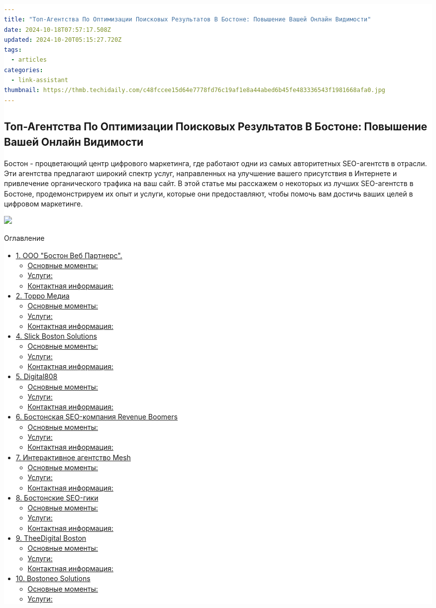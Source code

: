 ```yaml
---
title: "Топ-Агентства По Оптимизации Поисковых Результатов В Бостоне: Повышение Вашей Онлайн Видимости"
date: 2024-10-18T07:57:17.508Z
updated: 2024-10-20T05:15:27.720Z
tags:
  - articles
categories:
  - link-assistant
thumbnail: https://thmb.techidaily.com/c48fccee15d64e7778fd76c19af1e8a44abed6b45fe483336543f1981668afa0.jpg
---
```


## Топ-Агентства По Оптимизации Поисковых Результатов В Бостоне: Повышение Вашей Онлайн Видимости

Бостон - процветающий центр цифрового маркетинга, где работают одни из самых авторитетных SEO-агентств в отрасли. Эти агентства предлагают широкий спектр услуг, направленных на улучшение вашего присутствия в Интернете и привлечение органического трафика на ваш сайт. В этой статье мы расскажем о некоторых из лучших SEO-агентств в Бостоне, продемонстрируем их опыт и услуги, которые они предоставляют, чтобы помочь вам достичь ваших целей в цифровом маркетинге.

![](https://www.link-assistant.com/articles/wp-content/uploads/2024/08/Boston-Web-Partners-LLC.png)

Оглавление

* [1\. ООО "Бостон Веб Партнерс".](https://tools.techidaily.com/link-assistant/products/)  
   * [Основные моменты:](https://tools.techidaily.com/link-assistant/products/)  
   * [Услуги:](https://tools.techidaily.com/link-assistant/products/)  
   * [Контактная информация:](https://tools.techidaily.com/link-assistant/products/)
* [2\. Торро Медиа](https://tools.techidaily.com/link-assistant/products/)  
   * [Основные моменты:](https://tools.techidaily.com/link-assistant/products/)  
   * [Услуги:](https://tools.techidaily.com/link-assistant/products/)  
   * [Контактная информация:](https://tools.techidaily.com/link-assistant/products/)
* [4\. Slick Boston Solutions](https://tools.techidaily.com/link-assistant/products/)  
   * [Основные моменты:](https://tools.techidaily.com/link-assistant/products/)  
   * [Услуги:](https://tools.techidaily.com/link-assistant/products/)  
   * [Контактная информация:](https://tools.techidaily.com/link-assistant/products/)
* [5\. Digital808](https://tools.techidaily.com/link-assistant/products/)  
   * [Основные моменты:](https://tools.techidaily.com/link-assistant/products/)  
   * [Услуги:](https://tools.techidaily.com/link-assistant/products/)  
   * [Контактная информация:](https://tools.techidaily.com/link-assistant/products/)
* [6\. Бостонская SEO-компания Revenue Boomers](https://tools.techidaily.com/link-assistant/products/)  
   * [Основные моменты:](https://tools.techidaily.com/link-assistant/products/)  
   * [Услуги:](https://tools.techidaily.com/link-assistant/products/)  
   * [Контактная информация:](https://tools.techidaily.com/link-assistant/products/)
* [7\. Интерактивное агентство Mesh](https://tools.techidaily.com/link-assistant/products/)  
   * [Основные моменты:](https://tools.techidaily.com/link-assistant/products/)  
   * [Услуги:](https://tools.techidaily.com/link-assistant/products/)  
   * [Контактная информация:](https://tools.techidaily.com/link-assistant/products/)
* [8\. Бостонские SEO-гики](https://tools.techidaily.com/link-assistant/products/)  
   * [Основные моменты:](https://tools.techidaily.com/link-assistant/products/)  
   * [Услуги:](https://tools.techidaily.com/link-assistant/products/)  
   * [Контактная информация:](https://tools.techidaily.com/link-assistant/products/)
* [9\. TheeDigital Boston](https://tools.techidaily.com/link-assistant/products/)  
   * [Основные моменты:](https://tools.techidaily.com/link-assistant/products/)  
   * [Услуги:](https://tools.techidaily.com/link-assistant/products/)  
   * [Контактная информация:](https://tools.techidaily.com/link-assistant/products/)
* [10\. Bostoneo Solutions](https://tools.techidaily.com/link-assistant/products/)  
   * [Основные моменты:](https://tools.techidaily.com/link-assistant/products/)  
   * [Услуги:](https://tools.techidaily.com/link-assistant/products/)  